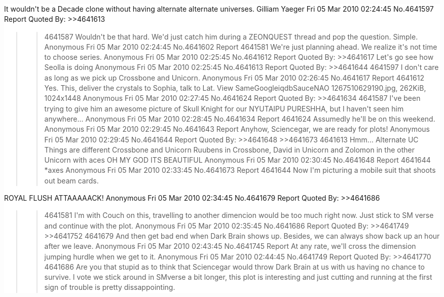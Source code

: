 It wouldn't be a Decade clone without having alternate alternate universes.
Gilliam Yaeger Fri 05 Mar 2010 02:24:45 No.4641597 Report
Quoted By: >>4641613
>>4641587
Wouldn't be that hard. We'd just catch him during a ZEONQUEST thread and pop the question. Simple.
Anonymous Fri 05 Mar 2010 02:24:45 No.4641602 Report
>>4641581
We're just planning ahead. We realize it's not time to choose series.
Anonymous Fri 05 Mar 2010 02:25:45 No.4641612 Report
Quoted By: >>4641617
Let's go see how Seolla is doing
Anonymous Fri 05 Mar 2010 02:25:45 No.4641613 Report
Quoted By: >>4641644
>>4641597
I don't care as long as we pick up Crossbone and Unicorn.
Anonymous Fri 05 Mar 2010 02:26:45 No.4641617 Report
>>4641612
Yes. This, deliver the crystals to Sophia, talk to Lat.
View SameGoogleiqdbSauceNAO 1267510629190.jpg, 262KiB, 1024x1448
Anonymous Fri 05 Mar 2010 02:27:45 No.4641624 Report
Quoted By: >>4641634
>>4641587
I've been trying to give him an awesome picture of Skull Knight for our NYUTAIPU PURESHHA, but I haven't seen him anywhere...
Anonymous Fri 05 Mar 2010 02:28:45 No.4641634 Report
>>4641624
Assumedly he'll be on this weekend.
Anonymous Fri 05 Mar 2010 02:29:45 No.4641643 Report
Anyhow, Sciencegar, we are ready for plots!
Anonymous Fri 05 Mar 2010 02:29:45 No.4641644 Report
Quoted By: >>4641648 >>4641673
>>4641613
Hmm...
>Alternate UC
>Things are different
>Crossbone and Unicorn
>Ruubens in Crossbone, David in Unicorn and Zolomon in the other Unicorn with aces
OH MY GOD ITS BEAUTIFUL
Anonymous Fri 05 Mar 2010 02:30:45 No.4641648 Report
>>4641644
>*axes
Anonymous Fri 05 Mar 2010 02:33:45 No.4641673 Report
>>4641644
Now I'm picturing a mobile suit that shoots out beam cards.

ROYAL FLUSH ATTAAAAACK!
Anonymous Fri 05 Mar 2010 02:34:45 No.4641679 Report
Quoted By: >>4641686
>>4641581
I'm with Couch on this, travelling to another dimencion would be too much right now. Just stick to SM verse and continue with the plot.
Anonymous Fri 05 Mar 2010 02:35:45 No.4641686 Report
Quoted By: >>4641749 >>4641752
>>4641679
And then get bad end when Dark Brain shows up. Besides, we can always show back up an hour after we leave.
Anonymous Fri 05 Mar 2010 02:43:45 No.4641745 Report
At any rate, we'll cross the dimension jumping hurdle when we get to it.
Anonymous Fri 05 Mar 2010 02:44:45 No.4641749 Report
Quoted By: >>4641770
>>4641686
Are you that stupid as to think that Sciencegar would throw Dark Brain at us with us having no chance to survive. I vote we stick around in SMverse a bit longer, this plot is interesting and just cutting and running at the first sign of trouble is pretty dissappointing.